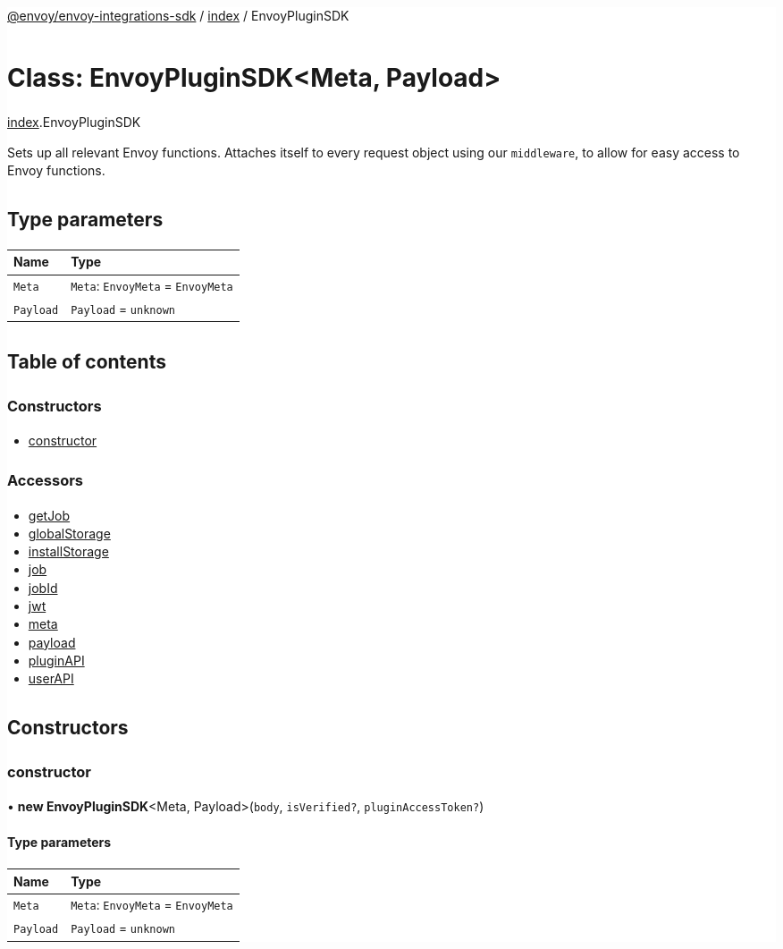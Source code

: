 [@envoy/envoy-integrations-sdk](../README.md) / [index](../modules/index.md) / EnvoyPluginSDK

# Class: EnvoyPluginSDK<Meta, Payload\>

[index](../modules/index.md).EnvoyPluginSDK

Sets up all relevant Envoy functions.
Attaches itself to every request object using our `middleware`,
to allow for easy access to Envoy functions.

## Type parameters

| Name | Type |
| :------ | :------ |
| `Meta` | `Meta`: `EnvoyMeta` = `EnvoyMeta` |
| `Payload` | `Payload` = `unknown` |

## Table of contents

### Constructors

- [constructor](index.envoypluginsdk.md#constructor)

### Accessors

- [getJob](index.envoypluginsdk.md#getjob)
- [globalStorage](index.envoypluginsdk.md#globalstorage)
- [installStorage](index.envoypluginsdk.md#installstorage)
- [job](index.envoypluginsdk.md#job)
- [jobId](index.envoypluginsdk.md#jobid)
- [jwt](index.envoypluginsdk.md#jwt)
- [meta](index.envoypluginsdk.md#meta)
- [payload](index.envoypluginsdk.md#payload)
- [pluginAPI](index.envoypluginsdk.md#pluginapi)
- [userAPI](index.envoypluginsdk.md#userapi)

## Constructors

### constructor

• **new EnvoyPluginSDK**<Meta, Payload\>(`body`, `isVerified?`, `pluginAccessToken?`)

#### Type parameters

| Name | Type |
| :------ | :------ |
| `Meta` | `Meta`: `EnvoyMeta` = `EnvoyMeta` |
| `Payload` | `Payload` = `unknown` |
